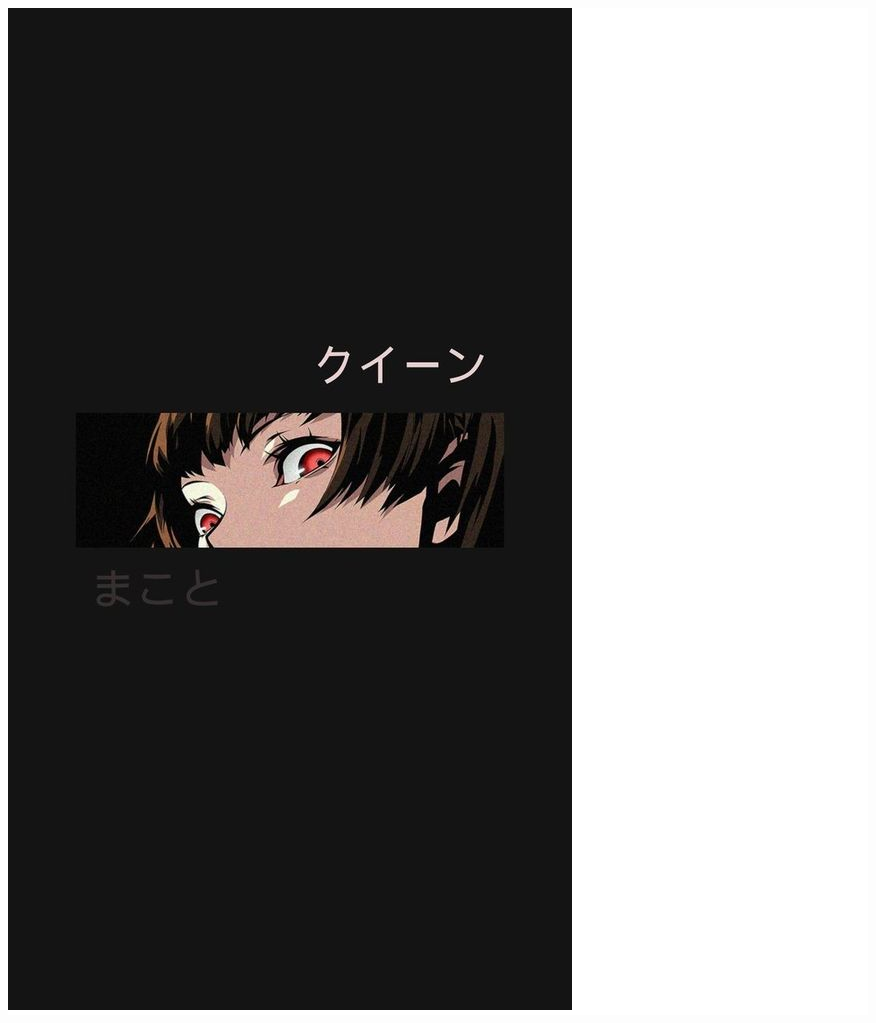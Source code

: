 <div class="containter-img-eyes">

![Dibujo de los ojos de una mujer que funciona como separador.](./img/d4feffff0209cac4f1574537e280585e.jpg)
